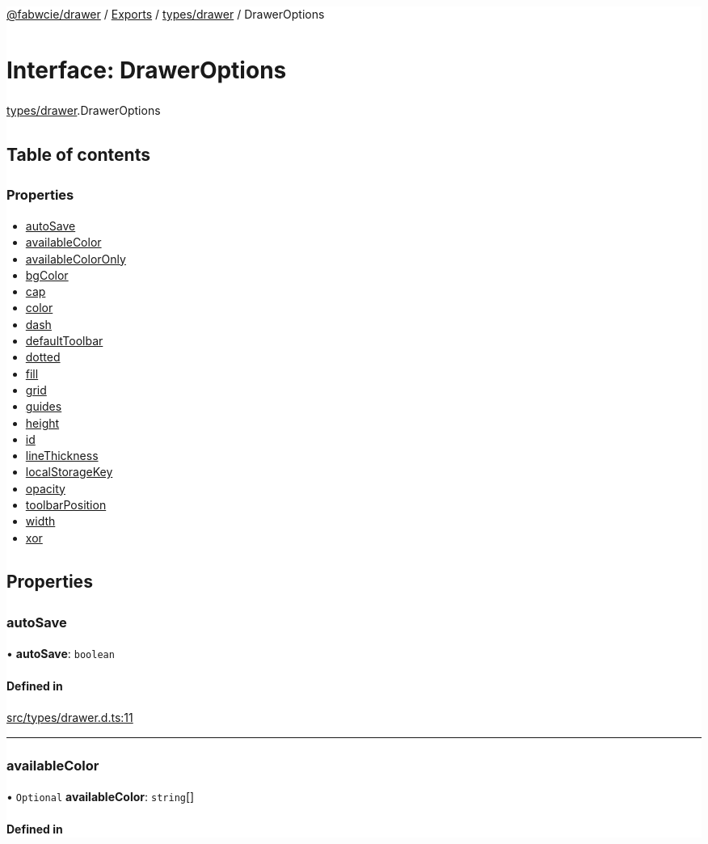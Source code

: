[@fabwcie/drawer](../README.md) / [Exports](../modules.md) / [types/drawer](../modules/types_drawer.md) / DrawerOptions

# Interface: DrawerOptions

[types/drawer](../modules/types_drawer.md).DrawerOptions

## Table of contents

### Properties

- [autoSave](types_drawer.DrawerOptions.md#autosave)
- [availableColor](types_drawer.DrawerOptions.md#availablecolor)
- [availableColorOnly](types_drawer.DrawerOptions.md#availablecoloronly)
- [bgColor](types_drawer.DrawerOptions.md#bgcolor)
- [cap](types_drawer.DrawerOptions.md#cap)
- [color](types_drawer.DrawerOptions.md#color)
- [dash](types_drawer.DrawerOptions.md#dash)
- [defaultToolbar](types_drawer.DrawerOptions.md#defaulttoolbar)
- [dotted](types_drawer.DrawerOptions.md#dotted)
- [fill](types_drawer.DrawerOptions.md#fill)
- [grid](types_drawer.DrawerOptions.md#grid)
- [guides](types_drawer.DrawerOptions.md#guides)
- [height](types_drawer.DrawerOptions.md#height)
- [id](types_drawer.DrawerOptions.md#id)
- [lineThickness](types_drawer.DrawerOptions.md#linethickness)
- [localStorageKey](types_drawer.DrawerOptions.md#localstoragekey)
- [opacity](types_drawer.DrawerOptions.md#opacity)
- [toolbarPosition](types_drawer.DrawerOptions.md#toolbarposition)
- [width](types_drawer.DrawerOptions.md#width)
- [xor](types_drawer.DrawerOptions.md#xor)

## Properties

### autoSave

• **autoSave**: `boolean`

#### Defined in

[src/types/drawer.d.ts:11](https://github.com/fabwcie/drawer/blob/21e6e28/src/types/drawer.d.ts#L11)

___

### availableColor

• `Optional` **availableColor**: `string`[]

#### Defined in
